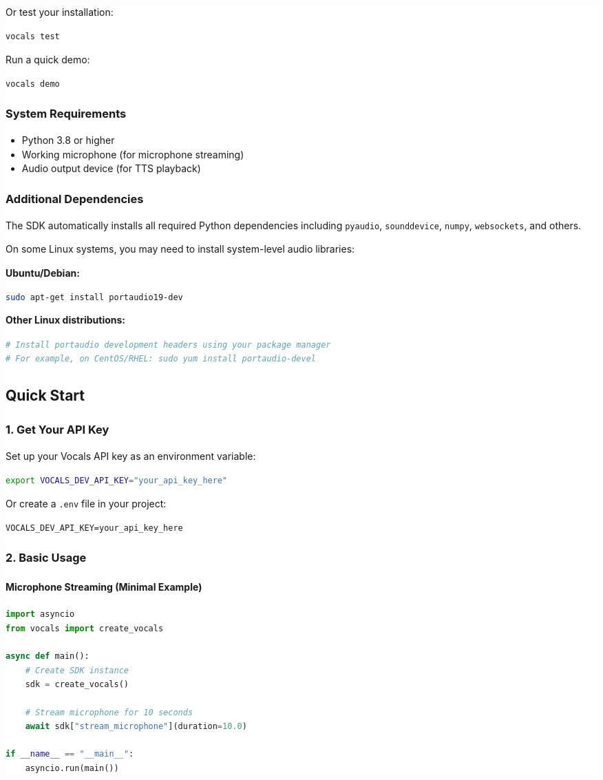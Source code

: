 Or test your installation:

```bash
vocals test
```

Run a quick demo:

```bash
vocals demo
```

### System Requirements

- Python 3.8 or higher
- Working microphone (for microphone streaming)
- Audio output device (for TTS playback)

### Additional Dependencies

The SDK automatically installs all required Python dependencies including `pyaudio`, `sounddevice`, `numpy`, `websockets`, and others.

On some Linux systems, you may need to install system-level audio libraries:

**Ubuntu/Debian:**

```bash
sudo apt-get install portaudio19-dev
```

**Other Linux distributions:**

```bash
# Install portaudio development headers using your package manager
# For example, on CentOS/RHEL: sudo yum install portaudio-devel
```

## Quick Start

### 1. Get Your API Key

Set up your Vocals API key as an environment variable:

```bash
export VOCALS_DEV_API_KEY="your_api_key_here"
```

Or create a `.env` file in your project:

```
VOCALS_DEV_API_KEY=your_api_key_here
```

### 2. Basic Usage

#### Microphone Streaming (Minimal Example)

```python
import asyncio
from vocals import create_vocals

async def main():
    # Create SDK instance
    sdk = create_vocals()

    # Stream microphone for 10 seconds
    await sdk["stream_microphone"](duration=10.0)

if __name__ == "__main__":
    asyncio.run(main())
```